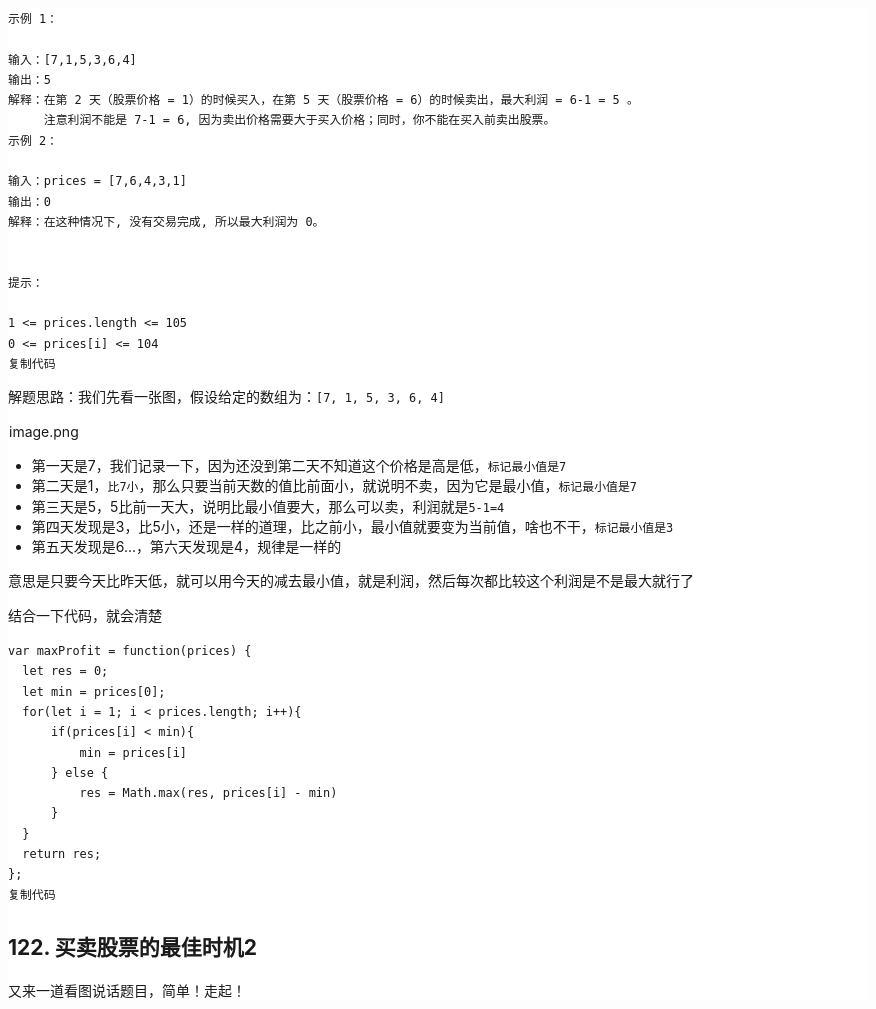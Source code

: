 ```
示例 1：

输入：[7,1,5,3,6,4]
输出：5
解释：在第 2 天（股票价格 = 1）的时候买入，在第 5 天（股票价格 = 6）的时候卖出，最大利润 = 6-1 = 5 。
     注意利润不能是 7-1 = 6, 因为卖出价格需要大于买入价格；同时，你不能在买入前卖出股票。
示例 2：

输入：prices = [7,6,4,3,1]
输出：0
解释：在这种情况下, 没有交易完成, 所以最大利润为 0。
 

提示：

1 <= prices.length <= 105
0 <= prices[i] <= 104
复制代码
```

解题思路：我们先看一张图，假设给定的数组为：`[7, 1, 5, 3, 6, 4]`

![图片](data:image/gif;base64,iVBORw0KGgoAAAANSUhEUgAAAAEAAAABCAYAAAAfFcSJAAAADUlEQVQImWNgYGBgAAAABQABh6FO1AAAAABJRU5ErkJggg==)image.png

- 第一天是7，我们记录一下，因为还没到第二天不知道这个价格是高是低，`标记最小值是7`
- 第二天是1，`比7小`，那么只要当前天数的值比前面小，就说明不卖，因为它是最小值，`标记最小值是7`
- 第三天是5，5比前一天大，说明比最小值要大，那么可以卖，利润就是`5-1=4`
- 第四天发现是3，比5小，还是一样的道理，比之前小，最小值就要变为当前值，啥也不干，`标记最小值是3`
- 第五天发现是6...，第六天发现是4，规律是一样的

意思是只要今天比昨天低，就可以用今天的减去最小值，就是利润，然后每次都比较这个利润是不是最大就行了

结合一下代码，就会清楚

```
var maxProfit = function(prices) {
  let res = 0;
  let min = prices[0];
  for(let i = 1; i < prices.length; i++){
      if(prices[i] < min){
          min = prices[i]
      } else {
          res = Math.max(res, prices[i] - min)
      }   
  }
  return res;
};
复制代码
```

## 122. 买卖股票的最佳时机2

又来一道看图说话题目，简单！走起！
